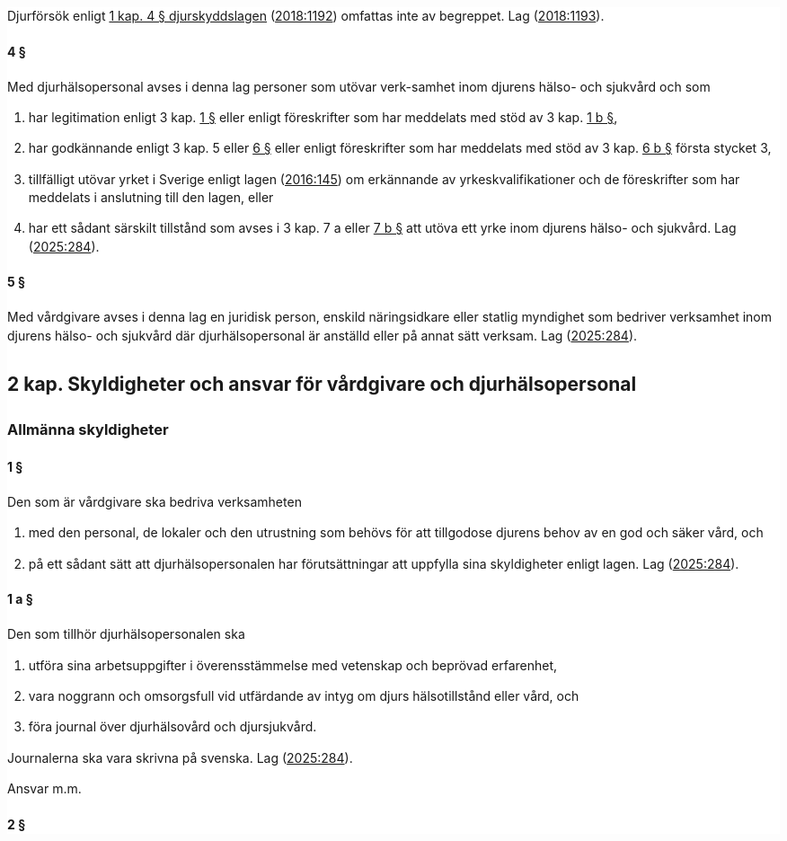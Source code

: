 Djurförsök enligt [1 kap. 4 § djurskyddslagen](https://selex.se/eli/sfs/1988/534#kap1.4) ([2018:1192](https://selex.se/eli/sfs/2018/1192)) omfattas inte av begreppet. Lag ([2018:1193](https://selex.se/eli/sfs/2018/1193)).

#### 4 §

Med djurhälsopersonal avses i denna lag personer som utövar verk-samhet inom djurens hälso- och sjukvård och som

1. har legitimation enligt 3 kap. [1 §](#kap3.1) eller enligt föreskrifter som har meddelats med stöd av 3 kap. [1 b §](#kap3.1b),

2. har godkännande enligt 3 kap. 5 eller [6 §](#kap1.6) eller enligt föreskrifter som har meddelats med stöd av 3 kap. [6 b §](#kap3.6b) första stycket 3,

3. tillfälligt utövar yrket i Sverige enligt lagen ([2016:145](https://selex.se/eli/sfs/2016/145)) om erkännande av yrkeskvalifikationer och de föreskrifter som har meddelats i anslutning till den lagen, eller

4. har ett sådant särskilt tillstånd som avses i 3 kap. 7 a eller [7 b §](#kap1.7b) att utöva ett yrke inom djurens hälso- och sjukvård. Lag ([2025:284](https://selex.se/eli/sfs/2025/284)).

#### 5 §

Med vårdgivare avses i denna lag en juridisk person, enskild näringsidkare eller statlig myndighet som bedriver verksamhet inom djurens hälso- och sjukvård där djurhälsopersonal är anställd eller på annat sätt verksam. Lag ([2025:284](https://selex.se/eli/sfs/2025/284)).

## 2 kap. Skyldigheter och ansvar för vårdgivare och djurhälsopersonal

### Allmänna skyldigheter

#### 1 §

Den som är vårdgivare ska bedriva verksamheten

1. med den personal, de lokaler och den utrustning som behövs för att tillgodose djurens behov av en god och säker vård, och

2. på ett sådant sätt att djurhälsopersonalen har förutsättningar att uppfylla sina skyldigheter enligt lagen. Lag ([2025:284](https://selex.se/eli/sfs/2025/284)).

#### 1 a §

Den som tillhör djurhälsopersonalen ska

1. utföra sina arbetsuppgifter i överensstämmelse med vetenskap och beprövad erfarenhet,

2. vara noggrann och omsorgsfull vid utfärdande av intyg om djurs hälsotillstånd eller vård, och

3. föra journal över djurhälsovård och djursjukvård.

Journalerna ska vara skrivna på svenska. Lag ([2025:284](https://selex.se/eli/sfs/2025/284)).

Ansvar m.m.

#### 2 §
